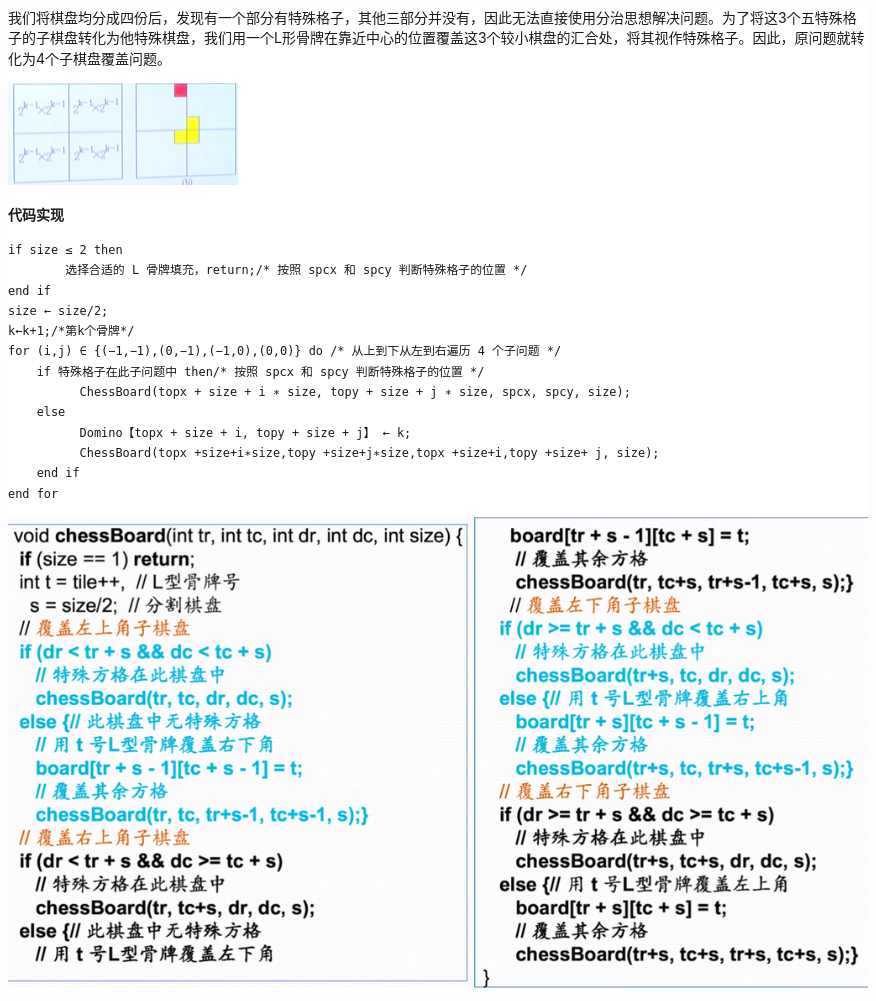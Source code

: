 我们将棋盘均分成四份后，发现有一个部分有特殊格子，其他三部分并没有，因此无法直接使用分治思想解决问题。为了将这3个五特殊格子的子棋盘转化为他特殊棋盘，我们用一个L形骨牌在靠近中心的位置覆盖这3个较小棋盘的汇合处，将其视作特殊格子。因此，原问题就转化为4个子棋盘覆盖问题。

<img src="算法设计与分析.assets/image-20240322231745748.png" alt="image-20240322231745748" style="zoom:50%;" />

**代码实现**

```
if size ≤ 2 then
        选择合适的 L 骨牌填充，return;/* 按照 spcx 和 spcy 判断特殊格子的位置 */
end if
size ← size/2;
k←k+1;/*第k个骨牌*/
for (i,j) ∈ {(−1,−1),(0,−1),(−1,0),(0,0)} do /* 从上到下从左到右遍历 4 个子问题 */
    if 特殊格子在此子问题中 then/* 按照 spcx 和 spcy 判断特殊格子的位置 */ 
          ChessBoard(topx + size + i ∗ size, topy + size + j ∗ size, spcx, spcy, size);
    else
          Domino【topx + size + i, topy + size + j】 ← k;
          ChessBoard(topx +size+i∗size,topy +size+j∗size,topx +size+i,topy +size+ j, size);
    end if 
end for
```

![image-20240322231903469](算法设计与分析.assets/image-20240322231903469.png)
